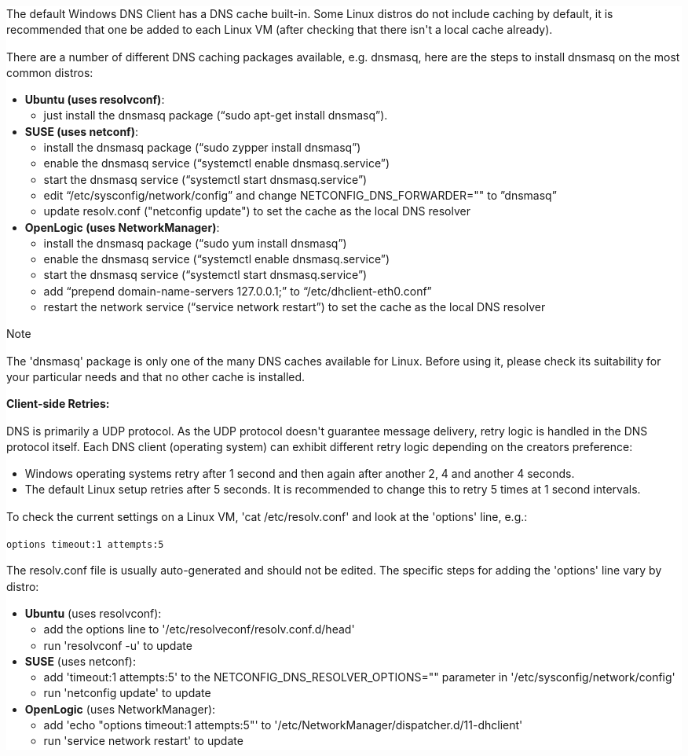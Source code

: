 The default Windows DNS Client has a DNS cache built-in.  Some Linux distros do not include caching by default, it is recommended that one be added to each Linux VM (after checking that there isn't a local cache already).

There are a number of different DNS caching packages available, e.g. dnsmasq, here are the steps to install dnsmasq on the most common distros:

* **Ubuntu (uses resolvconf)**:
  * just install the dnsmasq package (“sudo apt-get install dnsmasq”).
* **SUSE (uses netconf)**:
  * install the dnsmasq package (“sudo zypper install dnsmasq”) 
  * enable the dnsmasq service (“systemctl enable dnsmasq.service”) 
  * start the dnsmasq service (“systemctl start dnsmasq.service”) 
  * edit “/etc/sysconfig/network/config” and change NETCONFIG_DNS_FORWARDER="" to ”dnsmasq”
  * update resolv.conf ("netconfig update") to set the cache as the local DNS resolver
* **OpenLogic (uses NetworkManager)**:
  * install the dnsmasq package (“sudo yum install dnsmasq”)
  * enable the dnsmasq service (“systemctl enable dnsmasq.service”)
  * start the dnsmasq service (“systemctl start dnsmasq.service”)
  * add “prepend domain-name-servers 127.0.0.1;” to “/etc/dhclient-eth0.conf”
  * restart the network service (“service network restart”) to set the cache as the local DNS resolver

> [!NOTE]
> The 'dnsmasq' package is only one of the many DNS caches available for Linux.  Before using it, please check its suitability for your particular needs and that no other cache is installed.
> 
> 

**Client-side Retries:**

DNS is primarily a UDP protocol.  As the UDP protocol doesn't guarantee message delivery, retry logic is handled in the DNS protocol itself.  Each DNS client (operating system) can exhibit different retry logic depending on the creators preference:

* Windows operating systems retry after 1 second and then again after another 2, 4 and another 4 seconds. 
* The default Linux setup retries after 5 seconds.  It is recommended to change this to retry 5 times at 1 second intervals.  

To check the current settings on a Linux VM, 'cat /etc/resolv.conf' and look at the 'options' line, e.g.:

    options timeout:1 attempts:5

The resolv.conf file is usually auto-generated and should not be edited.  The specific steps for adding the 'options' line vary by distro:

* **Ubuntu** (uses resolvconf):
  * add the options line to '/etc/resolveconf/resolv.conf.d/head' 
  * run 'resolvconf -u' to update
* **SUSE** (uses netconf):
  * add 'timeout:1 attempts:5' to the NETCONFIG_DNS_RESOLVER_OPTIONS="" parameter in '/etc/sysconfig/network/config' 
  * run 'netconfig update' to update
* **OpenLogic** (uses NetworkManager):
  * add 'echo "options timeout:1 attempts:5"' to '/etc/NetworkManager/dispatcher.d/11-dhclient' 
  * run 'service network restart' to update
